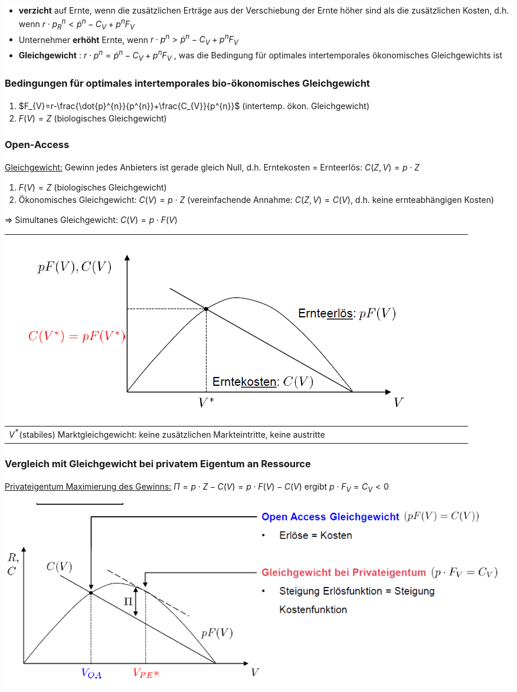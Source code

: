 * **verzicht** auf Ernte, wenn die zusätzlichen Erträge aus der Verschiebung der Ernte höher
sind als die zusätzlichen Kosten, d.h. wenn $r \cdot p_{R}^{n}<\dot{p}^{n}-C_{V}+p^{n} F_{V}$
* Unternehmer **erhöht** Ernte, wenn $r \cdot p^{n}>\dot{p}^{n}-C_{V}+p^{n} F_{V}$
* **Gleichgewicht** : $r \cdot p^{n}=\dot{p}^{n}-C_{V}+p^{n} F_{V}$ , was die Bedingung für optimales intertemporales ökonomisches Gleichgewichts ist 

### **Bedingungen für optimales intertemporales bio-ökonomisches Gleichgewicht**
1. $F_{V}=r-\frac{\dot{p}^{n}}{p^{n}}+\frac{C_{V}}{p^{n}}$ (intertemp. ökon. Gleichgewicht)
2. $F(V)=Z$ (biologisches Gleichgewicht)

### **Open-Access**
<ins>Gleichgewicht:</ins> Gewinn jedes Anbieters ist gerade gleich Null, d.h. 
Erntekosten = Ernteerlös: $C(Z,V) = p \cdot Z$ </br>
1. $F(V)=Z$ (biologisches Gleichgewicht) 
2. Ökonomisches Gleichgewicht: $C(V) = p \cdot Z$ (vereinfachende Annahme: $C(Z,V) = C(V)$, d.h. keine ernteabhängigen Kosten)
   
$\Longrightarrow$  Simultanes Gleichgewicht: $C(V) = p \cdot F(V)$

|![gg_open_access](assets/gg_open_access.png)|
|-|
|$V^*$(stabiles) Marktgleichgewicht: keine zusätzlichen Markteintritte, keine austritte|

### **Vergleich mit Gleichgewicht bei privatem Eigentum an Ressource**
<ins>Privateigentum Maximierung des Gewinns:</ins> $\Pi = p \cdot Z - C(V) = p \cdot F(V) - C(V)$ ergibt
$p \cdot F_V = C_V < 0$

![openacess_vs_privat](assets/openacess_vs_privat.png)